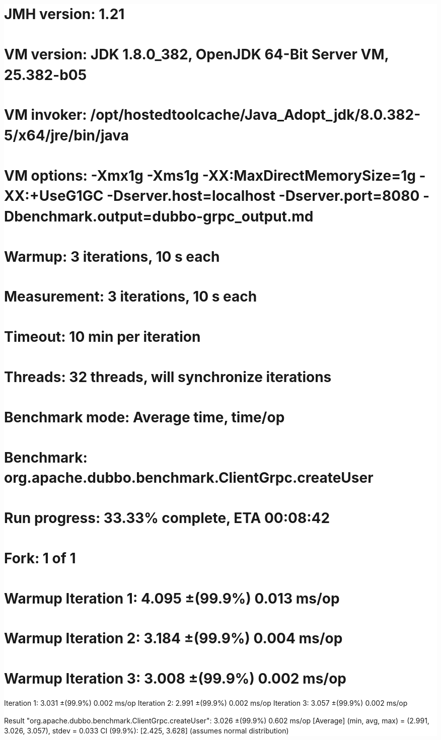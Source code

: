 
# JMH version: 1.21
# VM version: JDK 1.8.0_382, OpenJDK 64-Bit Server VM, 25.382-b05
# VM invoker: /opt/hostedtoolcache/Java_Adopt_jdk/8.0.382-5/x64/jre/bin/java
# VM options: -Xmx1g -Xms1g -XX:MaxDirectMemorySize=1g -XX:+UseG1GC -Dserver.host=localhost -Dserver.port=8080 -Dbenchmark.output=dubbo-grpc_output.md
# Warmup: 3 iterations, 10 s each
# Measurement: 3 iterations, 10 s each
# Timeout: 10 min per iteration
# Threads: 32 threads, will synchronize iterations
# Benchmark mode: Average time, time/op
# Benchmark: org.apache.dubbo.benchmark.ClientGrpc.createUser

# Run progress: 33.33% complete, ETA 00:08:42
# Fork: 1 of 1
# Warmup Iteration   1: 4.095 ±(99.9%) 0.013 ms/op
# Warmup Iteration   2: 3.184 ±(99.9%) 0.004 ms/op
# Warmup Iteration   3: 3.008 ±(99.9%) 0.002 ms/op
Iteration   1: 3.031 ±(99.9%) 0.002 ms/op
Iteration   2: 2.991 ±(99.9%) 0.002 ms/op
Iteration   3: 3.057 ±(99.9%) 0.002 ms/op


Result "org.apache.dubbo.benchmark.ClientGrpc.createUser":
  3.026 ±(99.9%) 0.602 ms/op [Average]
  (min, avg, max) = (2.991, 3.026, 3.057), stdev = 0.033
  CI (99.9%): [2.425, 3.628] (assumes normal distribution)
